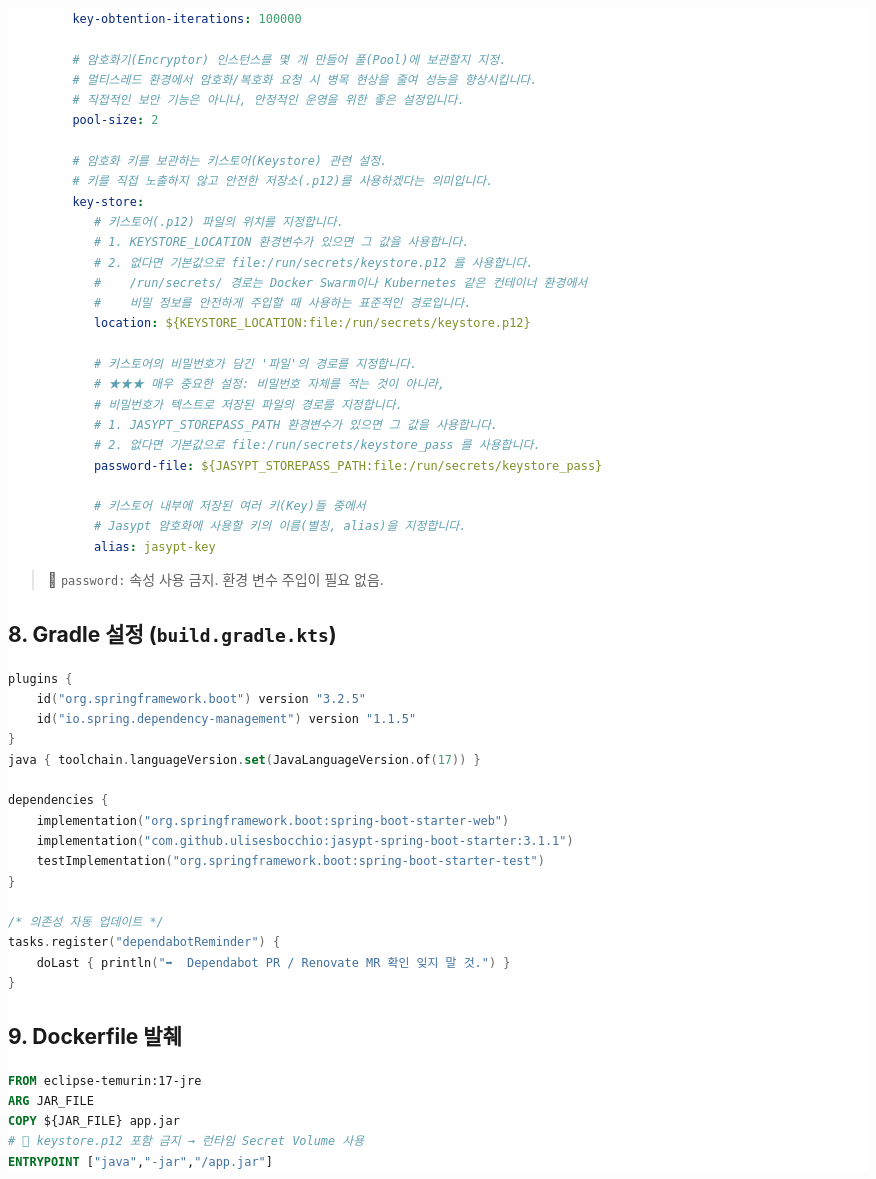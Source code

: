 ```yaml
         key-obtention-iterations: 100000

         # 암호화기(Encryptor) 인스턴스를 몇 개 만들어 풀(Pool)에 보관할지 지정.
         # 멀티스레드 환경에서 암호화/복호화 요청 시 병목 현상을 줄여 성능을 향상시킵니다.
         # 직접적인 보안 기능은 아니나, 안정적인 운영을 위한 좋은 설정입니다.
         pool-size: 2

         # 암호화 키를 보관하는 키스토어(Keystore) 관련 설정.
         # 키를 직접 노출하지 않고 안전한 저장소(.p12)를 사용하겠다는 의미입니다.
         key-store:
            # 키스토어(.p12) 파일의 위치를 지정합니다.
            # 1. KEYSTORE_LOCATION 환경변수가 있으면 그 값을 사용합니다.
            # 2. 없다면 기본값으로 file:/run/secrets/keystore.p12 를 사용합니다.
            #    /run/secrets/ 경로는 Docker Swarm이나 Kubernetes 같은 컨테이너 환경에서
            #    비밀 정보를 안전하게 주입할 때 사용하는 표준적인 경로입니다.
            location: ${KEYSTORE_LOCATION:file:/run/secrets/keystore.p12}

            # 키스토어의 비밀번호가 담긴 '파일'의 경로를 지정합니다.
            # ★★★ 매우 중요한 설정: 비밀번호 자체를 적는 것이 아니라,
            # 비밀번호가 텍스트로 저장된 파일의 경로를 지정합니다.
            # 1. JASYPT_STOREPASS_PATH 환경변수가 있으면 그 값을 사용합니다.
            # 2. 없다면 기본값으로 file:/run/secrets/keystore_pass 를 사용합니다.
            password-file: ${JASYPT_STOREPASS_PATH:file:/run/secrets/keystore_pass}

            # 키스토어 내부에 저장된 여러 키(Key)들 중에서
            # Jasypt 암호화에 사용할 키의 이름(별칭, alias)을 지정합니다.
            alias: jasypt-key
```
> 🚫 `password:` 속성 사용 금지. 환경 변수 주입이 필요 없음.

## 8. Gradle 설정 (`build.gradle.kts`)
```kotlin
plugins {
    id("org.springframework.boot") version "3.2.5"
    id("io.spring.dependency-management") version "1.1.5"
}
java { toolchain.languageVersion.set(JavaLanguageVersion.of(17)) }

dependencies {
    implementation("org.springframework.boot:spring-boot-starter-web")
    implementation("com.github.ulisesbocchio:jasypt-spring-boot-starter:3.1.1")
    testImplementation("org.springframework.boot:spring-boot-starter-test")
}

/* 의존성 자동 업데이트 */
tasks.register("dependabotReminder") {
    doLast { println("➡️  Dependabot PR / Renovate MR 확인 잊지 말 것.") }
}
```

## 9. Dockerfile 발췌
```dockerfile
FROM eclipse-temurin:17-jre
ARG JAR_FILE
COPY ${JAR_FILE} app.jar
# 🚫 keystore.p12 포함 금지 → 런타임 Secret Volume 사용
ENTRYPOINT ["java","-jar","/app.jar"]
```
